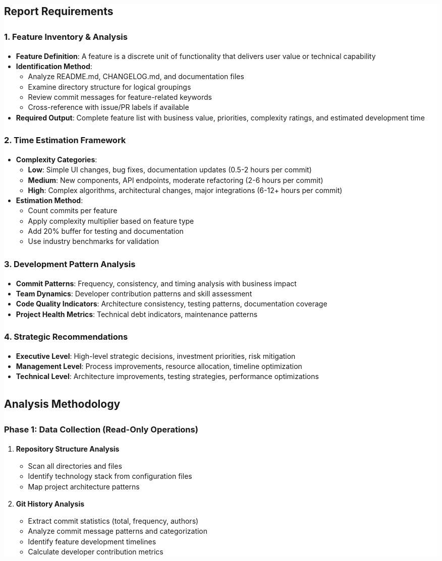 ## Report Requirements

### 1. Feature Inventory & Analysis
- **Feature Definition**: A feature is a discrete unit of functionality that delivers user value or technical capability
- **Identification Method**: 
  - Analyze README.md, CHANGELOG.md, and documentation files
  - Examine directory structure for logical groupings
  - Review commit messages for feature-related keywords
  - Cross-reference with issue/PR labels if available
- **Required Output**: Complete feature list with business value, priorities, complexity ratings, and estimated development time

### 2. Time Estimation Framework
- **Complexity Categories**:
  - **Low**: Simple UI changes, bug fixes, documentation updates (0.5-2 hours per commit)
  - **Medium**: New components, API endpoints, moderate refactoring (2-6 hours per commit)
  - **High**: Complex algorithms, architectural changes, major integrations (6-12+ hours per commit)
- **Estimation Method**: 
  - Count commits per feature
  - Apply complexity multiplier based on feature type
  - Add 20% buffer for testing and documentation
  - Use industry benchmarks for validation

### 3. Development Pattern Analysis
- **Commit Patterns**: Frequency, consistency, and timing analysis with business impact
- **Team Dynamics**: Developer contribution patterns and skill assessment
- **Code Quality Indicators**: Architecture consistency, testing patterns, documentation coverage
- **Project Health Metrics**: Technical debt indicators, maintenance patterns

### 4. Strategic Recommendations
- **Executive Level**: High-level strategic decisions, investment priorities, risk mitigation
- **Management Level**: Process improvements, resource allocation, timeline optimization
- **Technical Level**: Architecture improvements, testing strategies, performance optimizations

## Analysis Methodology

### Phase 1: Data Collection (Read-Only Operations)
1. **Repository Structure Analysis**
   - Scan all directories and files
   - Identify technology stack from configuration files
   - Map project architecture patterns

2. **Git History Analysis**
   - Extract commit statistics (total, frequency, authors)
   - Analyze commit message patterns and categorization
   - Identify feature development timelines
   - Calculate developer contribution metrics
